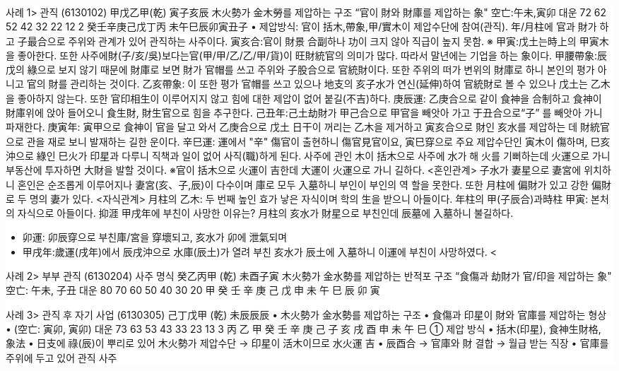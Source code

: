 사례 1> 관직 (6130102) 
甲戊⼄甲(乾) 
寅⼦亥⾠ 
⽊⽕勢가 ⾦⽊勞를 제압하는 구조 
“官이 財와 財庫를 제압하는 象" 
空亡:午未,寅卯 
대운 72 62 52 42 32 22 12 2 
癸壬⾟庚⼰戊丁丙 
未午⺒⾠卯寅丑⼦ 
• 제압방식: 官이 括⽊,帶象,甲/實⽊이 제압수단에 참여(관직). 
年/⽉柱에 官과 財가 하고 ⼦最合으로 주위와 관계가 있어 관직하는 사주이다. 
寅亥合:官이 財景 合副하나 功이 크지 않아 직급이 높지 못함. 
※ 甲寅:戊⼟는時上의 甲寅⽊을 좋아한다. 
또한 사주에財(⼦/亥/吳)보다는官(甲/甲/⼄/⼄/甲/貨)이 旺財統官의 의미가 많다. 
따라서 말년에는 기업을 하는 象이다. 
甲腰帶象:⾠戊의 綠으로 보지 않기 때문에 財庫로 보면 
財가 官帽를 쓰고 주위와 ⼦股合으로 官統財이다. 
또한 주위의 떠가 변위의 財庫로 하니 본인의 평가 아니고 官의 財를 관리하는 것이다. 
⼄亥帶象: 이 또한 평가 官帽를 쓰고 있으나 地⽀의 亥⼦⽔가 
연신(延伸)하여 官統財로 볼 수 있으나 戊⼟는 ⼄⽊을 좋아하지 않는다. 
또한 官印相⽣이 이루어지지 않고 힘에 대한 제압이 없어 붙길(不吉)하다. 
庚⾠運: ⼄庚合으로 같이 ⻝神을 合制하고 ⻝神이 財庫위에 앉아 들어오니 ⻝⽣財, 財⽣官으로 힘을 추구한다. 
⼰丑年:⼰⼟劫財가 甲⼰合으로 甲官을 빼앗아 가고 于丑合으로“⼦” 를 빼앗아 가니 파재한다. 
庚寅年: 寅甲으로 ⻝神이 官을 달고 와서 ⼄庚合으로 戊⼟ ⽇⼲이 꺼리는 ⼄⽊을 제거하고 寅亥合으로 財인 亥⽔를 제압하는 데 財統官으로 관을 재로 보니 발재하는 길한 운이다. 
⾟⺒運: 運에서 "⾟" 傷官이 출현하니 傷官⾒官이요, 寅⺒穿으로 
주요 제압수단인 寅⽊이 傷하며, ⺒亥沖으로 綠인 ⺒⽕가 印星과 다루니 직책과 일이 없어 사직(職)하게 된다. 사주에 관인 ⽊이 括⽊으로 사주에 ⽔가 해 ⽕를 기뻐하는데 ⽕運으로 가니 부동산에 투자하면 ⼤財을 발할 것이다. ※官이 括⽊으로 ⽕運이 吉한데 ⼤運이 ⽕運으로 가니 길하다. 
<혼인관계> 
⼦⽔가 妻星으로 妻宮에 위치하니 혼인은 순조롭게 이루어지나 妻宮(亥、⼦,⾠)이 다수이며 庫로 모두 ⼊墓하니 부인이 부인의 역 할을 못한다. 
또한 ⽉柱에 偏財가 있고 강한 偏財로 두 명의 妻가 있다. 
<자식관계> 
⽉柱의 ⼄⽊: 두 번째 높인 효가 낳은 자식이며 학의 ⽣을 받으니 아들이다. 
年柱의 甲(⼦⾠合)과時柱 甲寅: 본처의 자식으로 아들이다. 
抑涯 甲戌年에 부친이 사망한 이유는? 
⽉柱의 亥⽔가 財星으로 부친인데 ⾠墓에 ⼊墓하니 불길하다. 
- 卯運: 卯⾠穿으로 부친庫/宮을 穿壞되고, 亥⽔가 卯에 泄氣되며 
- 甲戌年:歲運(戌年)에서 ⾠戌沖으로 ⽔庫(⾠⼟)가 열려 부친 亥⽔가 ⾠⼟에 ⼊墓하니 이運에 부친이 사망하였다. <

사례 2> 부부 관직 (6130204) 
사주 명식 
癸⼄丙甲 (乾) 
未⾣⼦寅 
⽊⽕勢가 ⾦⽔勢를 제압하는 반적포 구조 
“⻝傷과 劫財가 官/印을 제압하는 象" 
空亡: 午未, ⼦丑 
대운 80 70 60 50 40 30 20 
甲 癸 壬 ⾟ 庚 ⼰ 戊 
申 未 午 ⺒ ⾠ 卯 寅 

사례 3> 관직 후 자기 사업 (6130305) 
⼰丁戊甲 (乾) 
未⾠⾠⾠ 
• ⽊⽕勢가 ⾦⽔勢를 제압하는 구조 
• ⻝傷과 印星이 財와 官庫를 제압하는 형상 
• (空亡: 寅卯, 寅卯) 
대운 
73 63 53 43 33 23 13 3 
丙 ⼄ 甲 癸 壬 ⾟ 庚 ⼰ 
⼦ 亥 戌 ⾣ 申 未 午 ⺒ 
① 제압 방식 
• 括⽊(印星), ⻝神⽣財格, 象法 
• ⽇⽀에 祿(⾠)이 뿌리로 있어 ⽊⽕勢가 제압수단 → 印星이 活⽊이므로 ⽔⽕運 吉 
• ⾠⾣合 → 官庫와 財 결합 → 월급 받는 직장 
• 官庫를 주위에 두고 있어 관직 사주 